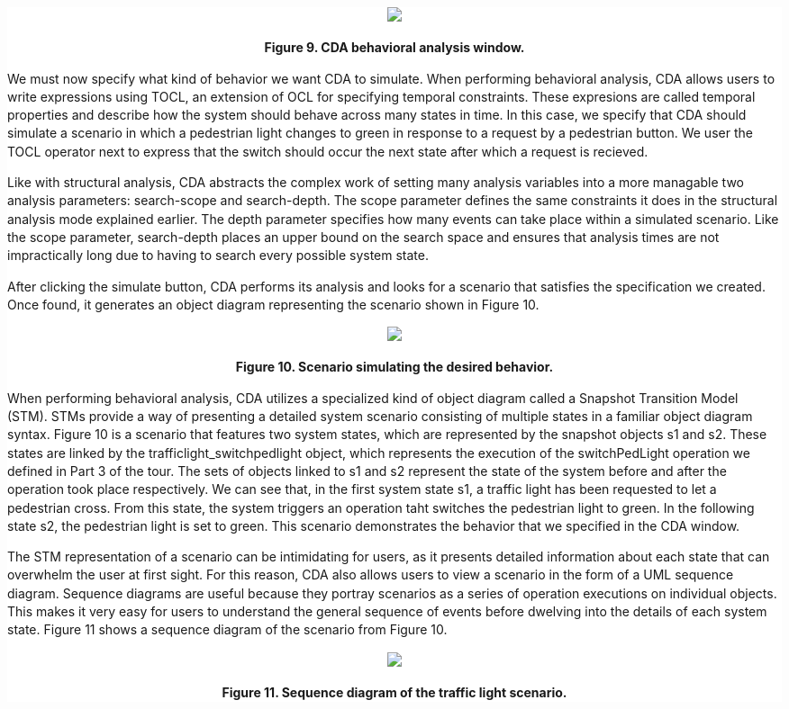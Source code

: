 <p align="center">
<img src="https://github.com/user-attachments/assets/e1198529-3d5a-4e82-8c0f-44f71e9bcb0b" width="400" />
</p>
<p align="center"><b>Figure 9. CDA behavioral analysis window.</b></p>

We must now specify what kind of behavior we want CDA to simulate. When performing behavioral analysis, CDA allows users to write expressions using TOCL, an extension of OCL for specifying temporal constraints. These expresions are called temporal properties and describe how the system should behave across many states in time. In this case, we specify that CDA should simulate a scenario in which a pedestrian light changes to green in response to a request by a pedestrian button. We user the TOCL operator next to express that the switch should occur the next state after which a request is recieved.

Like with structural analysis, CDA abstracts the complex work of setting many analysis variables into a more managable two analysis parameters: search-scope and search-depth. The scope parameter defines the same constraints it does in the structural analysis mode explained earlier. The depth parameter specifies how many events can take place within a simulated scenario. Like the scope parameter, search-depth places an upper bound on the search space and ensures that analysis times are not impractically long due to having to search every possible system state.

After clicking the simulate button, CDA performs its analysis and looks for a scenario that satisfies the specification we created. Once found, it generates an object diagram representing the scenario shown in Figure 10.

<p align="center">
<img src="https://github.com/user-attachments/assets/90784035-0fea-4fe9-8153-7b8661120258" width="700" />
</p>
<p align="center"><b>Figure 10. Scenario simulating the desired behavior.</b></p>

When performing behavioral analysis, CDA utilizes a specialized kind of object diagram called a Snapshot Transition Model (STM). STMs provide a way of presenting a detailed system scenario consisting of multiple states in a familiar object diagram syntax. Figure 10 is a scenario that features two system states, which are represented by the snapshot objects s1 and s2. These states are linked by the trafficlight_switchpedlight object, which represents the execution of the switchPedLight operation we defined in Part 3 of the tour. The sets of objects linked to s1 and s2 represent the state of the system before and after the operation took place respectively. We can see that, in the first system state s1, a traffic light has been requested to let a pedestrian cross. From this state, the system triggers an operation taht switches the pedestrian light to green. In the following state s2, the pedestrian light is set to green. This scenario demonstrates the behavior that we specified in the CDA window.

The STM representation of a scenario can be intimidating for users, as it presents detailed information about each state that can overwhelm the user at first sight. For this reason, CDA also allows users to view a scenario in the form of a UML sequence diagram. Sequence diagrams are useful because they portray scenarios as a series of operation executions on individual objects. This makes it very easy for users to understand the general sequence of events before dwelving into the details of each system state. Figure 11 shows a sequence diagram of the scenario from Figure 10.

<p align="center">
<img src="https://github.com/user-attachments/assets/ce89bfc3-fcda-4e4b-8b34-d8c8938c644f" width="350" />
</p>
<p align="center"><b>Figure 11. Sequence diagram of the traffic light scenario.</b></p>
